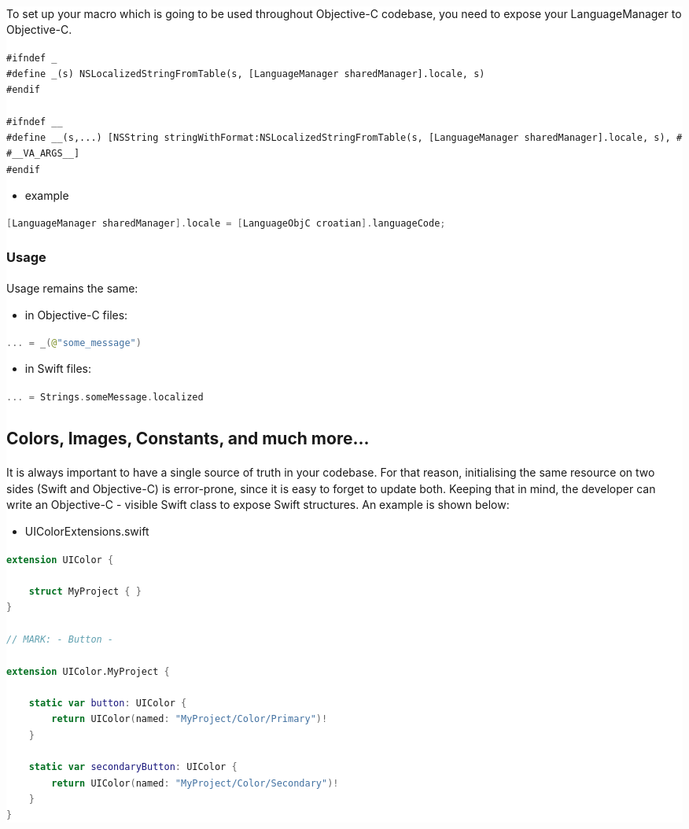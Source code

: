 To set up your macro which is going to be used throughout Objective-C codebase, you need to expose your LanguageManager to Objective-C.

```
#ifndef _
#define _(s) NSLocalizedStringFromTable(s, [LanguageManager sharedManager].locale, s)
#endif

#ifndef __
#define __(s,...) [NSString stringWithFormat:NSLocalizedStringFromTable(s, [LanguageManager sharedManager].locale, s), ##__VA_ARGS__]
#endif
```

* example

```swift
[LanguageManager sharedManager].locale = [LanguageObjC croatian].languageCode;
```

### Usage

Usage remains the same:

* in Objective-C files:
```swift
... = _(@"some_message")
```

* in Swift files:
```swift
... = Strings.someMessage.localized
```

## Colors, Images, Constants, and much more...

It is always important to have a single source of truth in your codebase. For that reason, initialising the same resource on two sides (Swift and Objective-C) is error-prone, since it is easy to forget to update both. Keeping that in mind, the developer can write an Objective-C - visible Swift class to expose Swift structures. An example is shown below: 

* UIColorExtensions.swift

```swift
extension UIColor {

    struct MyProject { }
}

// MARK: - Button -

extension UIColor.MyProject {

    static var button: UIColor {
        return UIColor(named: "MyProject/Color/Primary")!
    }

    static var secondaryButton: UIColor {
        return UIColor(named: "MyProject/Color/Secondary")!
    }
}
```
